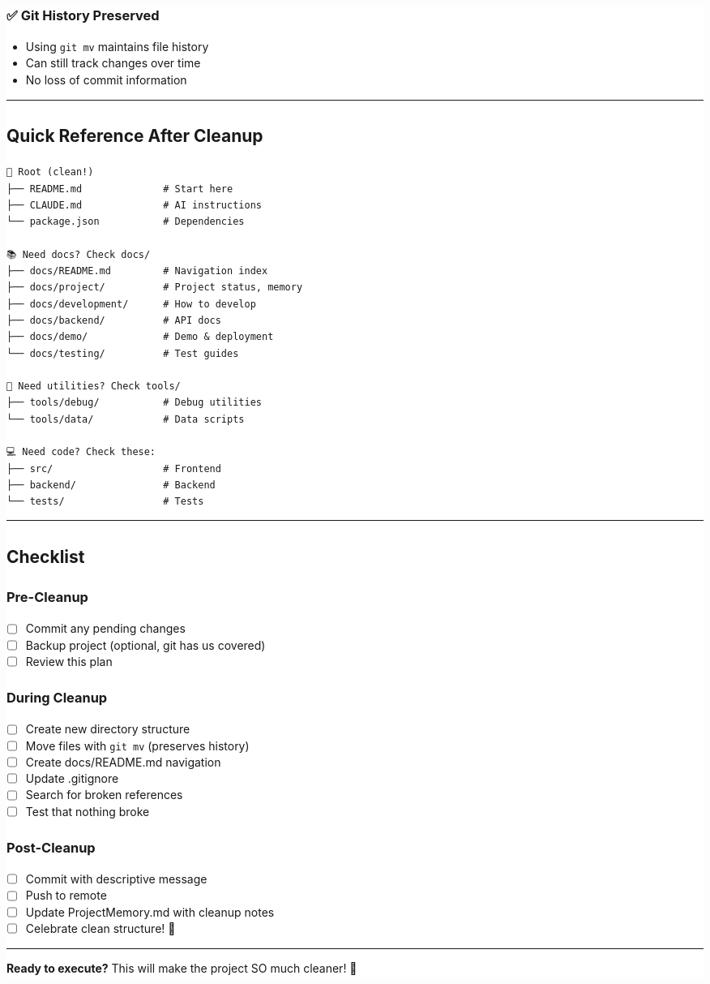 ### ✅ Git History Preserved
- Using `git mv` maintains file history
- Can still track changes over time
- No loss of commit information

---

## Quick Reference After Cleanup

```
📁 Root (clean!)
├── README.md              # Start here
├── CLAUDE.md              # AI instructions
└── package.json           # Dependencies

📚 Need docs? Check docs/
├── docs/README.md         # Navigation index
├── docs/project/          # Project status, memory
├── docs/development/      # How to develop
├── docs/backend/          # API docs
├── docs/demo/             # Demo & deployment
└── docs/testing/          # Test guides

🔧 Need utilities? Check tools/
├── tools/debug/           # Debug utilities
└── tools/data/            # Data scripts

💻 Need code? Check these:
├── src/                   # Frontend
├── backend/               # Backend
└── tests/                 # Tests
```

---

## Checklist

### Pre-Cleanup
- [ ] Commit any pending changes
- [ ] Backup project (optional, git has us covered)
- [ ] Review this plan

### During Cleanup
- [ ] Create new directory structure
- [ ] Move files with `git mv` (preserves history)
- [ ] Create docs/README.md navigation
- [ ] Update .gitignore
- [ ] Search for broken references
- [ ] Test that nothing broke

### Post-Cleanup
- [ ] Commit with descriptive message
- [ ] Push to remote
- [ ] Update ProjectMemory.md with cleanup notes
- [ ] Celebrate clean structure! 🎉

---

**Ready to execute?** This will make the project SO much cleaner! 🧹
